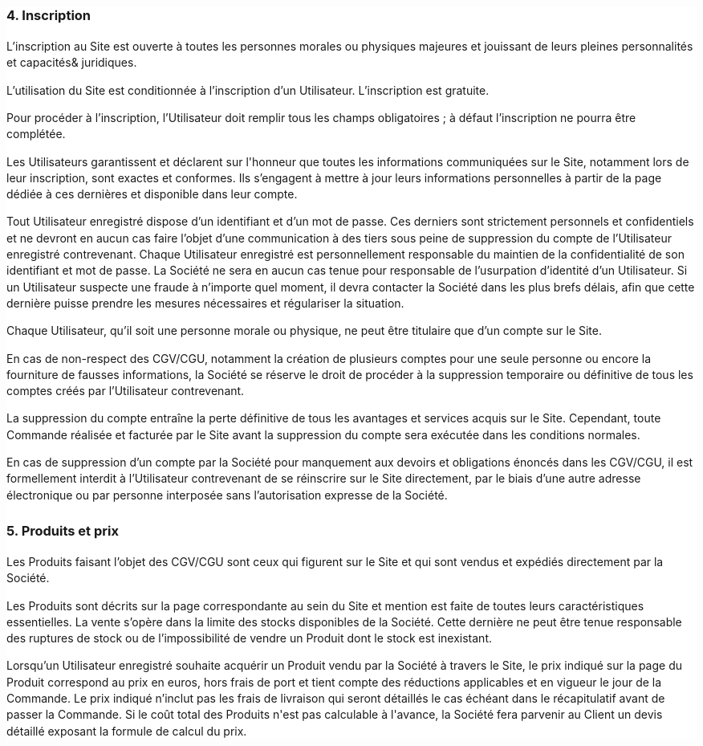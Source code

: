 ### 4. Inscription

L’inscription au Site est ouverte à toutes les personnes morales ou physiques majeures et jouissant de leurs pleines personnalités et capacités& juridiques.

L’utilisation du Site est conditionnée à l’inscription d’un Utilisateur. L’inscription est gratuite.

Pour procéder à l’inscription, l’Utilisateur doit remplir tous les champs obligatoires ; à défaut l’inscription ne pourra être complétée.

Les Utilisateurs garantissent et déclarent sur l'honneur que toutes les informations communiquées sur le Site, notamment lors de leur inscription, sont exactes et conformes. Ils s’engagent à mettre à jour leurs informations personnelles à partir de la page dédiée à ces dernières et disponible dans leur compte.

Tout Utilisateur enregistré dispose d’un identifiant et d’un mot de passe. Ces derniers sont strictement personnels et confidentiels et ne devront en aucun cas faire l’objet d’une communication à des tiers sous peine de suppression du compte de l’Utilisateur enregistré contrevenant. Chaque Utilisateur enregistré est personnellement responsable du maintien de la confidentialité de son identifiant et mot de passe. La Société ne sera en aucun cas tenue pour responsable de l’usurpation d’identité d’un Utilisateur. Si un Utilisateur suspecte une fraude à n’importe quel moment, il devra contacter la Société dans les plus brefs délais, afin que cette dernière puisse prendre les mesures nécessaires et régulariser la situation.

Chaque Utilisateur, qu’il soit une personne morale ou physique, ne peut être titulaire que d’un compte sur le Site.

En cas de non-respect des CGV/CGU, notamment la création de plusieurs comptes pour une seule personne ou encore la fourniture de fausses informations, la Société se réserve le droit de procéder à la suppression temporaire ou définitive de tous les comptes créés par l’Utilisateur contrevenant.

La suppression du compte entraîne la perte définitive de tous les avantages et services acquis sur le Site. Cependant, toute Commande réalisée et facturée par le Site avant la suppression du compte sera exécutée dans les conditions normales.

En cas de suppression d’un compte par la Société pour manquement aux devoirs et obligations énoncés dans les CGV/CGU, il est formellement interdit à l’Utilisateur contrevenant de se réinscrire sur le Site directement, par le biais d’une autre adresse électronique ou par personne interposée sans l’autorisation expresse de la Société.

### 5. Produits et prix

Les Produits faisant l’objet des CGV/CGU sont ceux qui figurent sur le Site et qui sont vendus et expédiés directement par la Société.

Les Produits sont décrits sur la page correspondante au sein du Site et mention est faite de toutes leurs caractéristiques essentielles. La vente s’opère dans la limite des stocks disponibles de la Société. Cette dernière ne peut être tenue responsable des ruptures de stock ou de l’impossibilité de vendre un Produit dont le stock est inexistant.

Lorsqu’un Utilisateur enregistré souhaite acquérir un Produit vendu par la Société à travers le Site, le prix indiqué sur la page du Produit correspond au prix en euros, hors frais de port et tient compte des réductions applicables et en vigueur le jour de la Commande. Le prix indiqué n’inclut pas les frais de livraison qui seront détaillés le cas échéant dans le récapitulatif avant de passer la Commande. Si le coût total des Produits n'est pas calculable à l'avance, la Société fera parvenir au Client un devis détaillé exposant la formule de calcul du prix.
